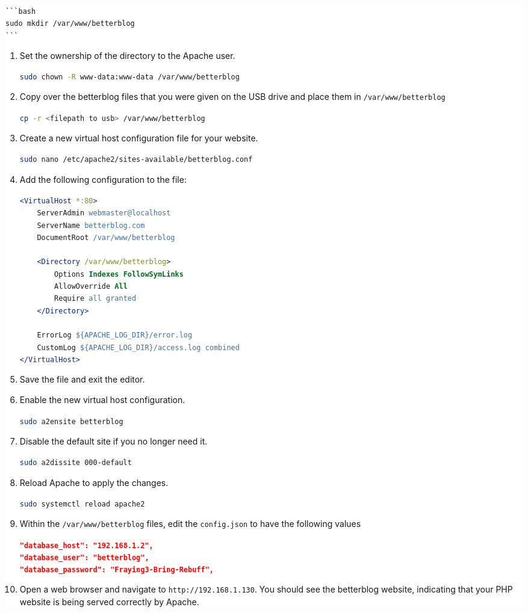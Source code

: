     ```bash
    sudo mkdir /var/www/betterblog
    ```
1. Set the ownership of the directory to the Apache user.

    ```bash
    sudo chown -R www-data:www-data /var/www/betterblog
    ```
1. Copy over the betterblog files that you were given on the USB drive and place them in `/var/www/betterblog`

    ```bash
    cp -r <filepath to usb> /var/www/betterblog
    ```

1. Create a new virtual host configuration file for your website.

    ```bash
    sudo nano /etc/apache2/sites-available/betterblog.conf
    ```

    <div style="page-break-after: always"></div>

1. Add the following configuration to the file:

    ```apache
    <VirtualHost *:80>
        ServerAdmin webmaster@localhost
        ServerName betterblog.com
        DocumentRoot /var/www/betterblog

        <Directory /var/www/betterblog>
            Options Indexes FollowSymLinks
            AllowOverride All
            Require all granted
        </Directory>

        ErrorLog ${APACHE_LOG_DIR}/error.log
        CustomLog ${APACHE_LOG_DIR}/access.log combined
    </VirtualHost>
    ```
1. Save the file and exit the editor.
1. Enable the new virtual host configuration.

    ```bash
    sudo a2ensite betterblog
    ```
1. Disable the default site if you no longer need it.

    ```bash
    sudo a2dissite 000-default
    ```
1. Reload Apache to apply the changes.

    ```bash
    sudo systemctl reload apache2
    ```
1. Within the `/var/www/betterblog` files, edit the `config.json` to have the following values
    ```json
    "database_host": "192.168.1.2",
    "database_user": "betterblog",
    "database_password": "Fraying3-Bring-Rebuff",
    ```
1. Open a web browser and navigate to `http://192.168.1.130`. You should see the betterblog website, indicating that your PHP website is being served correctly by Apache.

